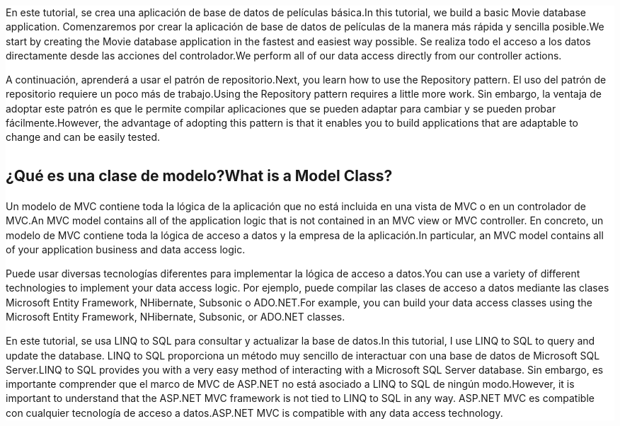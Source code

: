<span data-ttu-id="5a77d-111">En este tutorial, se crea una aplicación de base de datos de películas básica.</span><span class="sxs-lookup"><span data-stu-id="5a77d-111">In this tutorial, we build a basic Movie database application.</span></span> <span data-ttu-id="5a77d-112">Comenzaremos por crear la aplicación de base de datos de películas de la manera más rápida y sencilla posible.</span><span class="sxs-lookup"><span data-stu-id="5a77d-112">We start by creating the Movie database application in the fastest and easiest way possible.</span></span> <span data-ttu-id="5a77d-113">Se realiza todo el acceso a los datos directamente desde las acciones del controlador.</span><span class="sxs-lookup"><span data-stu-id="5a77d-113">We perform all of our data access directly from our controller actions.</span></span>

<span data-ttu-id="5a77d-114">A continuación, aprenderá a usar el patrón de repositorio.</span><span class="sxs-lookup"><span data-stu-id="5a77d-114">Next, you learn how to use the Repository pattern.</span></span> <span data-ttu-id="5a77d-115">El uso del patrón de repositorio requiere un poco más de trabajo.</span><span class="sxs-lookup"><span data-stu-id="5a77d-115">Using the Repository pattern requires a little more work.</span></span> <span data-ttu-id="5a77d-116">Sin embargo, la ventaja de adoptar este patrón es que le permite compilar aplicaciones que se pueden adaptar para cambiar y se pueden probar fácilmente.</span><span class="sxs-lookup"><span data-stu-id="5a77d-116">However, the advantage of adopting this pattern is that it enables you to build applications that are adaptable to change and can be easily tested.</span></span>

## <a name="what-is-a-model-class"></a><span data-ttu-id="5a77d-117">¿Qué es una clase de modelo?</span><span class="sxs-lookup"><span data-stu-id="5a77d-117">What is a Model Class?</span></span>

<span data-ttu-id="5a77d-118">Un modelo de MVC contiene toda la lógica de la aplicación que no está incluida en una vista de MVC o en un controlador de MVC.</span><span class="sxs-lookup"><span data-stu-id="5a77d-118">An MVC model contains all of the application logic that is not contained in an MVC view or MVC controller.</span></span> <span data-ttu-id="5a77d-119">En concreto, un modelo de MVC contiene toda la lógica de acceso a datos y la empresa de la aplicación.</span><span class="sxs-lookup"><span data-stu-id="5a77d-119">In particular, an MVC model contains all of your application business and data access logic.</span></span>

<span data-ttu-id="5a77d-120">Puede usar diversas tecnologías diferentes para implementar la lógica de acceso a datos.</span><span class="sxs-lookup"><span data-stu-id="5a77d-120">You can use a variety of different technologies to implement your data access logic.</span></span> <span data-ttu-id="5a77d-121">Por ejemplo, puede compilar las clases de acceso a datos mediante las clases Microsoft Entity Framework, NHibernate, Subsonic o ADO.NET.</span><span class="sxs-lookup"><span data-stu-id="5a77d-121">For example, you can build your data access classes using the Microsoft Entity Framework, NHibernate, Subsonic, or ADO.NET classes.</span></span>

<span data-ttu-id="5a77d-122">En este tutorial, se usa LINQ to SQL para consultar y actualizar la base de datos.</span><span class="sxs-lookup"><span data-stu-id="5a77d-122">In this tutorial, I use LINQ to SQL to query and update the database.</span></span> <span data-ttu-id="5a77d-123">LINQ to SQL proporciona un método muy sencillo de interactuar con una base de datos de Microsoft SQL Server.</span><span class="sxs-lookup"><span data-stu-id="5a77d-123">LINQ to SQL provides you with a very easy method of interacting with a Microsoft SQL Server database.</span></span> <span data-ttu-id="5a77d-124">Sin embargo, es importante comprender que el marco de MVC de ASP.NET no está asociado a LINQ to SQL de ningún modo.</span><span class="sxs-lookup"><span data-stu-id="5a77d-124">However, it is important to understand that the ASP.NET MVC framework is not tied to LINQ to SQL in any way.</span></span> <span data-ttu-id="5a77d-125">ASP.NET MVC es compatible con cualquier tecnología de acceso a datos.</span><span class="sxs-lookup"><span data-stu-id="5a77d-125">ASP.NET MVC is compatible with any data access technology.</span></span>
